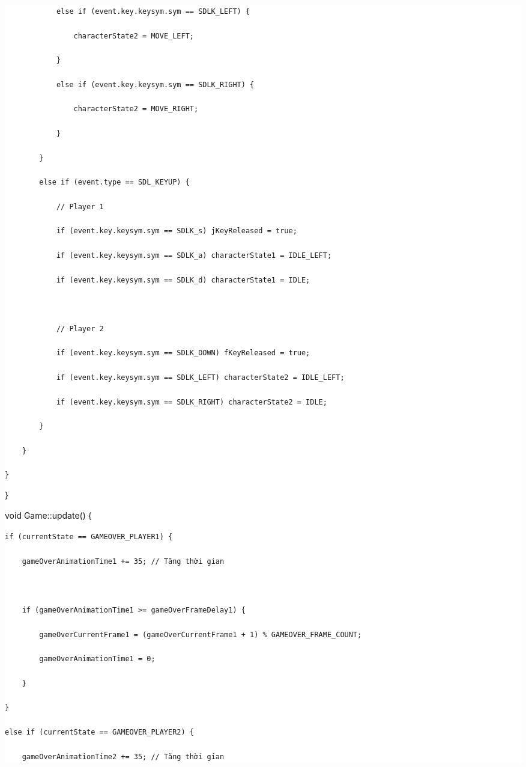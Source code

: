                 else if (event.key.keysym.sym == SDLK_LEFT) { 

                    characterState2 = MOVE_LEFT; 

                } 

                else if (event.key.keysym.sym == SDLK_RIGHT) { 

                    characterState2 = MOVE_RIGHT; 

                } 

            } 

            else if (event.type == SDL_KEYUP) { 

                // Player 1 

                if (event.key.keysym.sym == SDLK_s) jKeyReleased = true; 

                if (event.key.keysym.sym == SDLK_a) characterState1 = IDLE_LEFT; 

                if (event.key.keysym.sym == SDLK_d) characterState1 = IDLE; 

 

                // Player 2 

                if (event.key.keysym.sym == SDLK_DOWN) fKeyReleased = true; 

                if (event.key.keysym.sym == SDLK_LEFT) characterState2 = IDLE_LEFT; 

                if (event.key.keysym.sym == SDLK_RIGHT) characterState2 = IDLE; 

            } 

        } 

    } 

} 

 

 

 

void Game::update() { 

    if (currentState == GAMEOVER_PLAYER1) { 

        gameOverAnimationTime1 += 35; // Tăng thời gian 

 

        if (gameOverAnimationTime1 >= gameOverFrameDelay1) { 

            gameOverCurrentFrame1 = (gameOverCurrentFrame1 + 1) % GAMEOVER_FRAME_COUNT; 

            gameOverAnimationTime1 = 0; 

        } 

    } 

    else if (currentState == GAMEOVER_PLAYER2) { 

        gameOverAnimationTime2 += 35; // Tăng thời gian 
